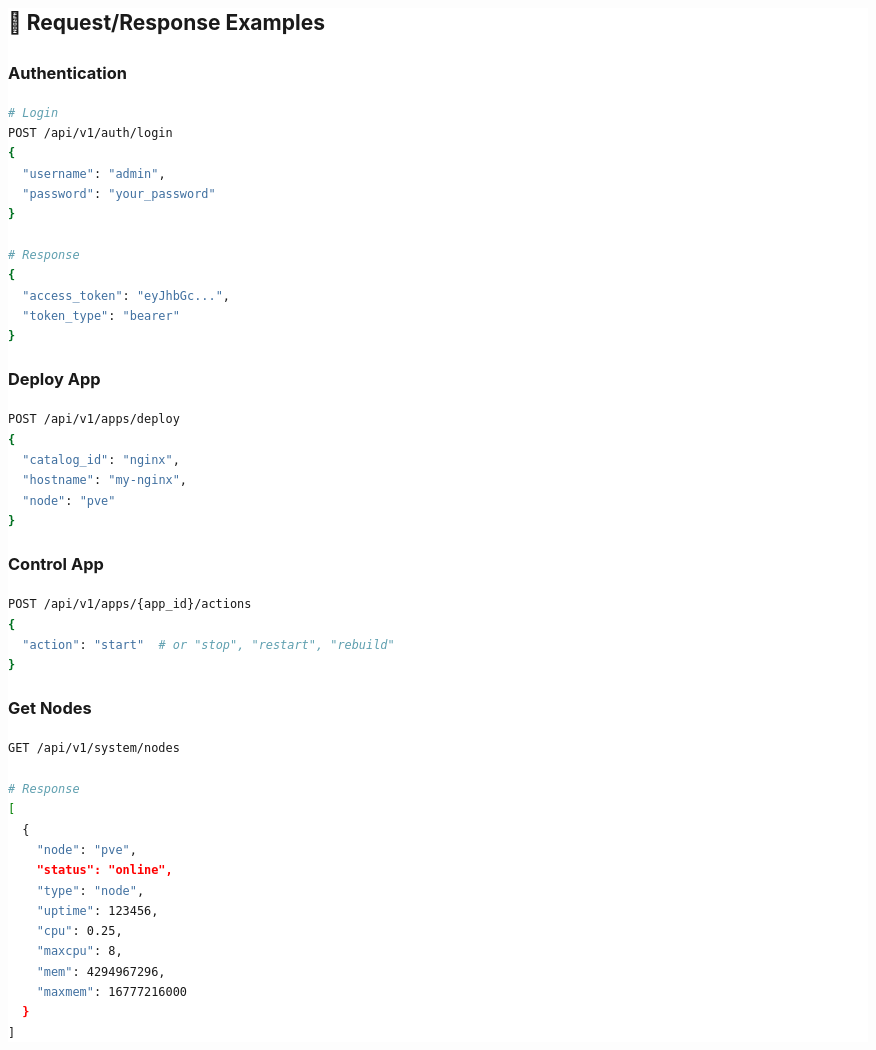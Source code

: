 
## 📝 Request/Response Examples

### Authentication
```bash
# Login
POST /api/v1/auth/login
{
  "username": "admin",
  "password": "your_password"
}

# Response
{
  "access_token": "eyJhbGc...",
  "token_type": "bearer"
}
```

### Deploy App
```bash
POST /api/v1/apps/deploy
{
  "catalog_id": "nginx",
  "hostname": "my-nginx",
  "node": "pve"
}
```

### Control App
```bash
POST /api/v1/apps/{app_id}/actions
{
  "action": "start"  # or "stop", "restart", "rebuild"
}
```

### Get Nodes
```bash
GET /api/v1/system/nodes

# Response
[
  {
    "node": "pve",
    "status": "online",
    "type": "node",
    "uptime": 123456,
    "cpu": 0.25,
    "maxcpu": 8,
    "mem": 4294967296,
    "maxmem": 16777216000
  }
]
```
